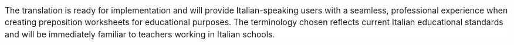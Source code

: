 The translation is ready for implementation and will provide Italian-speaking users with a seamless, professional experience when creating preposition worksheets for educational purposes. The terminology chosen reflects current Italian educational standards and will be immediately familiar to teachers working in Italian schools.
